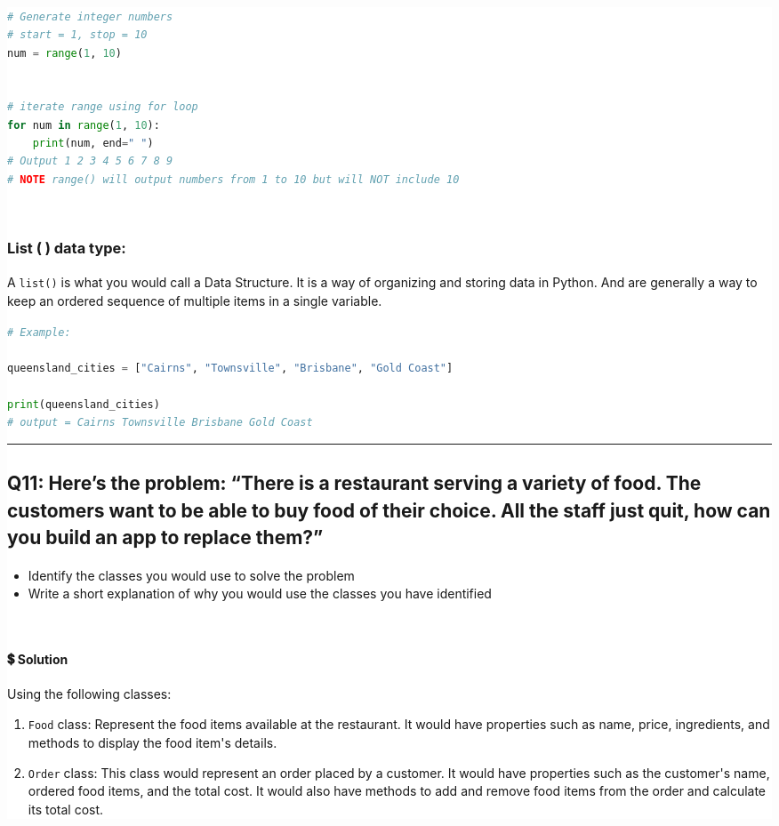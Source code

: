 ```py
# Generate integer numbers
# start = 1, stop = 10
num = range(1, 10)


# iterate range using for loop
for num in range(1, 10):
    print(num, end=" ")
# Output 1 2 3 4 5 6 7 8 9 
# NOTE range() will output numbers from 1 to 10 but will NOT include 10

```
<br>

### **List ( ) data type:**

A ```list()``` is what you would call a Data Structure. It is a way of organizing and storing data in Python.
And are generally a way to keep an ordered sequence of multiple items in a single variable.
```py
# Example:

queensland_cities = ["Cairns", "Townsville", "Brisbane", "Gold Coast"]    

print(queensland_cities)
# output = Cairns Townsville Brisbane Gold Coast

```

---

## Q11:	Here’s the problem: “There is a restaurant serving a variety of food. The customers want to be able to buy food of their choice. All the staff just quit, how can you build an app to replace them?”
 - Identify the classes you would use to solve the problem
 - Write a short explanation of why you would use the classes you have identified

<br>

#### 💲 __Solution__

Using the following classes:

1.	`Food` class: Represent the food items available at the restaurant. It would have properties such as name, price, 
ingredients, and methods to display the food item's details.

2.	`Order` class: This class would represent an order placed by a customer. It would have properties such as the 
customer's name, ordered food items, and the total cost. It would also have methods to add and remove food items from 
the order and calculate its total cost.
